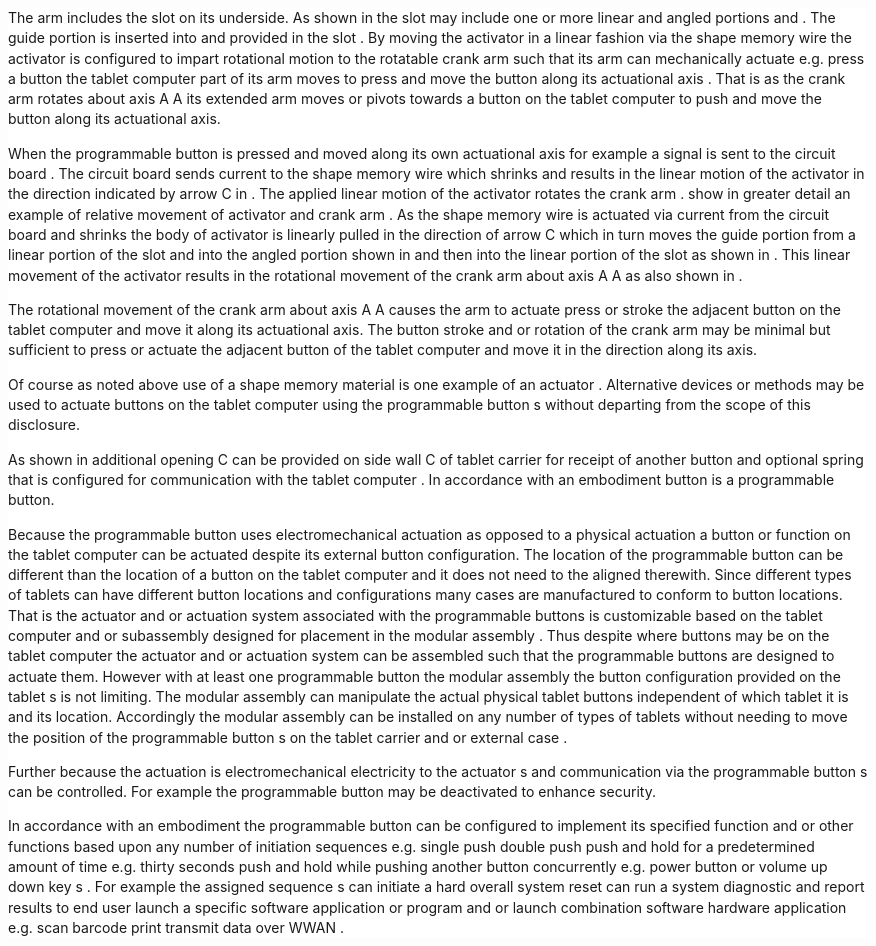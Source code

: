 The arm includes the slot on its underside. As shown in the slot may include one or more linear and angled portions and . The guide portion is inserted into and provided in the slot . By moving the activator in a linear fashion via the shape memory wire the activator is configured to impart rotational motion to the rotatable crank arm such that its arm can mechanically actuate e.g. press a button the tablet computer part of its arm moves to press and move the button along its actuational axis . That is as the crank arm rotates about axis A A its extended arm moves or pivots towards a button on the tablet computer to push and move the button along its actuational axis.

When the programmable button is pressed and moved along its own actuational axis for example a signal is sent to the circuit board . The circuit board sends current to the shape memory wire which shrinks and results in the linear motion of the activator in the direction indicated by arrow C in . The applied linear motion of the activator rotates the crank arm . show in greater detail an example of relative movement of activator and crank arm . As the shape memory wire is actuated via current from the circuit board and shrinks the body of activator is linearly pulled in the direction of arrow C which in turn moves the guide portion from a linear portion of the slot and into the angled portion shown in and then into the linear portion of the slot as shown in . This linear movement of the activator results in the rotational movement of the crank arm about axis A A as also shown in .

The rotational movement of the crank arm about axis A A causes the arm to actuate press or stroke the adjacent button on the tablet computer and move it along its actuational axis. The button stroke and or rotation of the crank arm may be minimal but sufficient to press or actuate the adjacent button of the tablet computer and move it in the direction along its axis.

Of course as noted above use of a shape memory material is one example of an actuator . Alternative devices or methods may be used to actuate buttons on the tablet computer using the programmable button s without departing from the scope of this disclosure.

As shown in additional opening C can be provided on side wall C of tablet carrier for receipt of another button and optional spring that is configured for communication with the tablet computer . In accordance with an embodiment button is a programmable button.

Because the programmable button uses electromechanical actuation as opposed to a physical actuation a button or function on the tablet computer can be actuated despite its external button configuration. The location of the programmable button can be different than the location of a button on the tablet computer and it does not need to the aligned therewith. Since different types of tablets can have different button locations and configurations many cases are manufactured to conform to button locations. That is the actuator and or actuation system associated with the programmable buttons is customizable based on the tablet computer and or subassembly designed for placement in the modular assembly . Thus despite where buttons may be on the tablet computer the actuator and or actuation system can be assembled such that the programmable buttons are designed to actuate them. However with at least one programmable button the modular assembly the button configuration provided on the tablet s is not limiting. The modular assembly can manipulate the actual physical tablet buttons independent of which tablet it is and its location. Accordingly the modular assembly can be installed on any number of types of tablets without needing to move the position of the programmable button s on the tablet carrier and or external case .

Further because the actuation is electromechanical electricity to the actuator s and communication via the programmable button s can be controlled. For example the programmable button may be deactivated to enhance security.

In accordance with an embodiment the programmable button can be configured to implement its specified function and or other functions based upon any number of initiation sequences e.g. single push double push push and hold for a predetermined amount of time e.g. thirty seconds push and hold while pushing another button concurrently e.g. power button or volume up down key s . For example the assigned sequence s can initiate a hard overall system reset can run a system diagnostic and report results to end user launch a specific software application or program and or launch combination software hardware application e.g. scan barcode print transmit data over WWAN .
